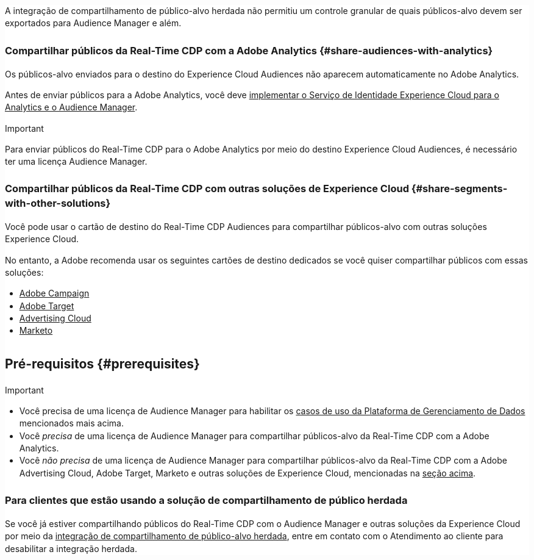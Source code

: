 A integração de compartilhamento de público-alvo herdada não permitiu um controle granular de quais públicos-alvo devem ser exportados para Audience Manager e além.

### Compartilhar públicos da Real-Time CDP com a Adobe Analytics {#share-audiences-with-analytics}

Os públicos-alvo enviados para o destino do Experience Cloud Audiences não aparecem automaticamente no Adobe Analytics.

Antes de enviar públicos para a Adobe Analytics, você deve [implementar o Serviço de Identidade Experience Cloud para o Analytics e o Audience Manager](https://experienceleague.adobe.com/docs/id-service/using/implementation/setup-aam-analytics.html?lang=en).

>[!IMPORTANT]
>
>Para enviar públicos do Real-Time CDP para o Adobe Analytics por meio do destino Experience Cloud Audiences, é necessário ter uma licença Audience Manager.

### Compartilhar públicos da Real-Time CDP com outras soluções de Experience Cloud {#share-segments-with-other-solutions}

Você pode usar o cartão de destino do Real-Time CDP Audiences para compartilhar públicos-alvo com outras soluções Experience Cloud.

No entanto, a Adobe recomenda usar os seguintes cartões de destino dedicados se você quiser compartilhar públicos com essas soluções:

* [Adobe Campaign](../email-marketing/adobe-campaign.md)
* [Adobe Target](../personalization/adobe-target-connection.md)
* [Advertising Cloud](../advertising/adobe-advertising-cloud-connection.md)
* [Marketo](../adobe/marketo-engage.md)

## Pré-requisitos {#prerequisites}

>[!IMPORTANT]
>
> * Você precisa de uma licença de Audience Manager para habilitar os [casos de uso da Plataforma de Gerenciamento de Dados](#dmp-use-cases) mencionados mais acima.
> * Você *precisa* de uma licença de Audience Manager para compartilhar públicos-alvo da Real-Time CDP com a Adobe Analytics.
> * Você *não precisa* de uma licença de Audience Manager para compartilhar públicos-alvo da Real-Time CDP com a Adobe Advertising Cloud, Adobe Target, Marketo e outras soluções de Experience Cloud, mencionadas na [seção acima](#share-segments-with-other-solutions).

### Para clientes que estão usando a solução de compartilhamento de público herdada

Se você já estiver compartilhando públicos do Real-Time CDP com o Audience Manager e outras soluções da Experience Cloud por meio da [integração de compartilhamento de público-alvo herdada](https://experienceleague.adobe.com/docs/audience-manager/user-guide/implementation-integration-guides/integration-experience-platform/aam-aep-audience-sharing.html#aep-segments-in-aam), entre em contato com o Atendimento ao cliente para desabilitar a integração herdada.
